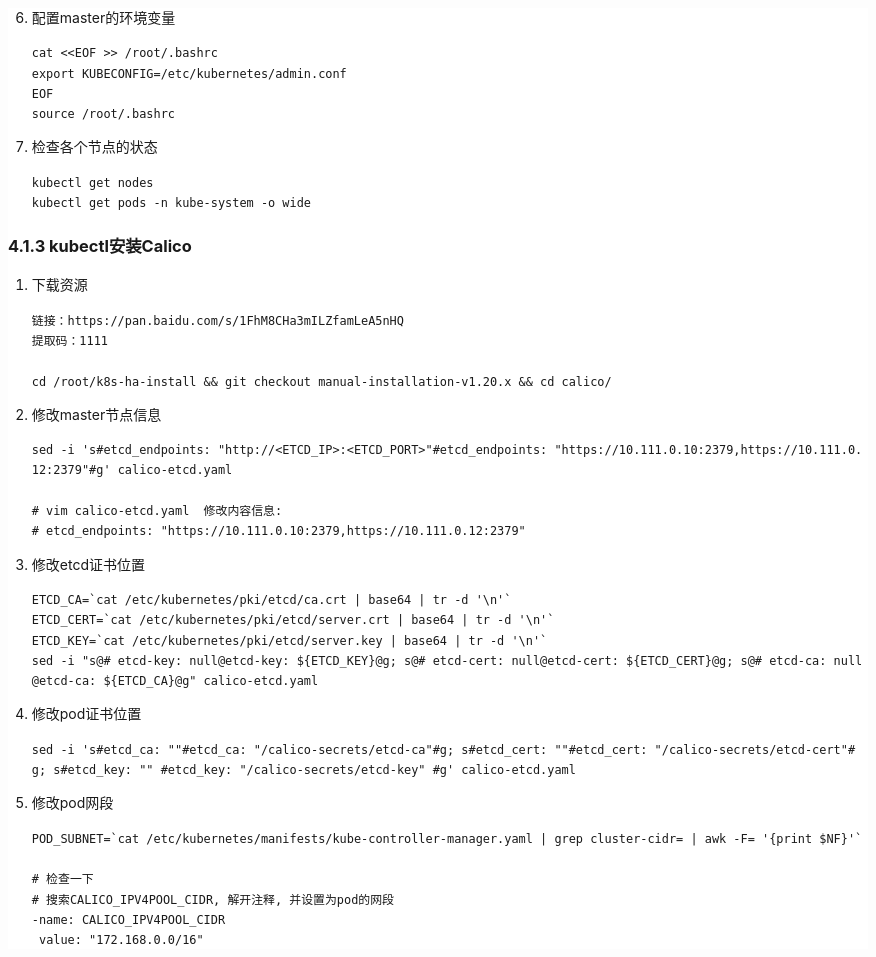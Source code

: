 6. 配置master的环境变量

   ```shell
   cat <<EOF >> /root/.bashrc
   export KUBECONFIG=/etc/kubernetes/admin.conf
   EOF
   source /root/.bashrc
   ```

7. 检查各个节点的状态

   ```shell
   kubectl get nodes
   kubectl get pods -n kube-system -o wide
   ```

### 4.1.3 kubectl安装Calico

1. 下载资源

   ```shell
   链接：https://pan.baidu.com/s/1FhM8CHa3mILZfamLeA5nHQ 
   提取码：1111 
   
   cd /root/k8s-ha-install && git checkout manual-installation-v1.20.x && cd calico/
   ```

2. 修改master节点信息

   ```shell
   sed -i 's#etcd_endpoints: "http://<ETCD_IP>:<ETCD_PORT>"#etcd_endpoints: "https://10.111.0.10:2379,https://10.111.0.12:2379"#g' calico-etcd.yaml
   
   # vim calico-etcd.yaml  修改内容信息:
   # etcd_endpoints: "https://10.111.0.10:2379,https://10.111.0.12:2379"
   ```

3. 修改etcd证书位置

   ```shell
   ETCD_CA=`cat /etc/kubernetes/pki/etcd/ca.crt | base64 | tr -d '\n'`
   ETCD_CERT=`cat /etc/kubernetes/pki/etcd/server.crt | base64 | tr -d '\n'`
   ETCD_KEY=`cat /etc/kubernetes/pki/etcd/server.key | base64 | tr -d '\n'`
   sed -i "s@# etcd-key: null@etcd-key: ${ETCD_KEY}@g; s@# etcd-cert: null@etcd-cert: ${ETCD_CERT}@g; s@# etcd-ca: null@etcd-ca: ${ETCD_CA}@g" calico-etcd.yaml
   ```

4. 修改pod证书位置

   ```shell
   sed -i 's#etcd_ca: ""#etcd_ca: "/calico-secrets/etcd-ca"#g; s#etcd_cert: ""#etcd_cert: "/calico-secrets/etcd-cert"#g; s#etcd_key: "" #etcd_key: "/calico-secrets/etcd-key" #g' calico-etcd.yaml
   ```

5. 修改pod网段

   ```shell
   POD_SUBNET=`cat /etc/kubernetes/manifests/kube-controller-manager.yaml | grep cluster-cidr= | awk -F= '{print $NF}'`
   
   # 检查一下
   # 搜索CALICO_IPV4POOL_CIDR, 解开注释, 并设置为pod的网段
   -name: CALICO_IPV4POOL_CIDR
    value: "172.168.0.0/16"
   ```
